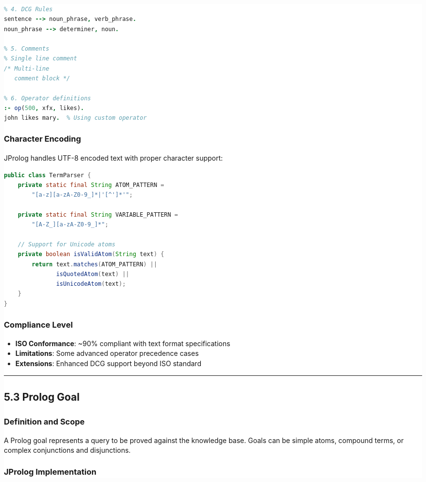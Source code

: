 ```prolog
% 4. DCG Rules
sentence --> noun_phrase, verb_phrase.
noun_phrase --> determiner, noun.

% 5. Comments
% Single line comment
/* Multi-line
   comment block */

% 6. Operator definitions
:- op(500, xfx, likes).
john likes mary.  % Using custom operator
```

### Character Encoding

JProlog handles UTF-8 encoded text with proper character support:

```java
public class TermParser {
    private static final String ATOM_PATTERN = 
        "[a-z][a-zA-Z0-9_]*|'[^']*'";
    
    private static final String VARIABLE_PATTERN = 
        "[A-Z_][a-zA-Z0-9_]*";
    
    // Support for Unicode atoms
    private boolean isValidAtom(String text) {
        return text.matches(ATOM_PATTERN) || 
               isQuotedAtom(text) ||
               isUnicodeAtom(text);
    }
}
```

### Compliance Level

- **ISO Conformance**: ~90% compliant with text format specifications
- **Limitations**: Some advanced operator precedence cases
- **Extensions**: Enhanced DCG support beyond ISO standard

---

## 5.3 Prolog Goal

### Definition and Scope

A Prolog goal represents a query to be proved against the knowledge base. Goals can be simple atoms, compound terms, or complex conjunctions and disjunctions.

### JProlog Implementation
